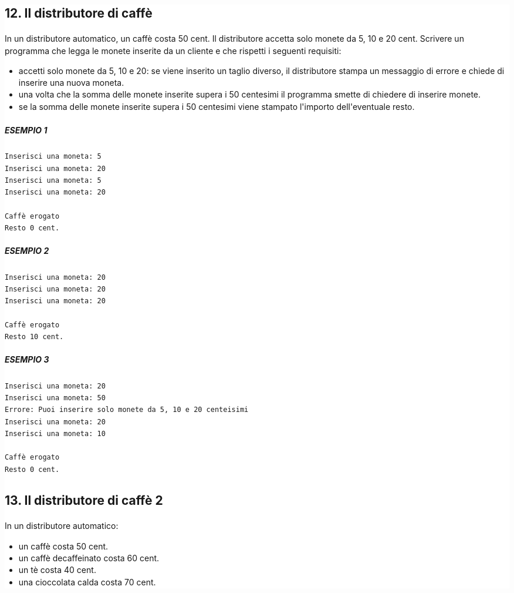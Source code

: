 ## 12. Il distributore di caffè
In un distributore automatico, un caffè costa 50 cent. Il distributore accetta solo monete da 5, 10 e 20 cent.
Scrivere un programma che legga le monete inserite da un cliente e che rispetti i seguenti requisiti:

- accetti solo monete da 5, 10 e 20: se viene inserito un taglio diverso, il distributore stampa un messaggio di errore e chiede di inserire una nuova moneta.
- una volta che la somma delle monete inserite supera i 50 centesimi il programma smette di chiedere di inserire monete.
- se la somma delle monete inserite supera i 50 centesimi viene stampato l'importo dell'eventuale resto.

##### ESEMPIO 1
```
Inserisci una moneta: 5
Inserisci una moneta: 20
Inserisci una moneta: 5
Inserisci una moneta: 20

Caffè erogato
Resto 0 cent.
```
##### ESEMPIO 2
```
Inserisci una moneta: 20
Inserisci una moneta: 20
Inserisci una moneta: 20

Caffè erogato
Resto 10 cent.
```
##### ESEMPIO 3
```
Inserisci una moneta: 20
Inserisci una moneta: 50
Errore: Puoi inserire solo monete da 5, 10 e 20 centeisimi
Inserisci una moneta: 20
Inserisci una moneta: 10

Caffè erogato
Resto 0 cent.
```
## 13. Il distributore di caffè 2
In un distributore automatico:

- un caffè costa 50 cent. 
- un caffè decaffeinato costa 60 cent.
- un tè costa 40 cent.
- una cioccolata calda costa 70 cent.
